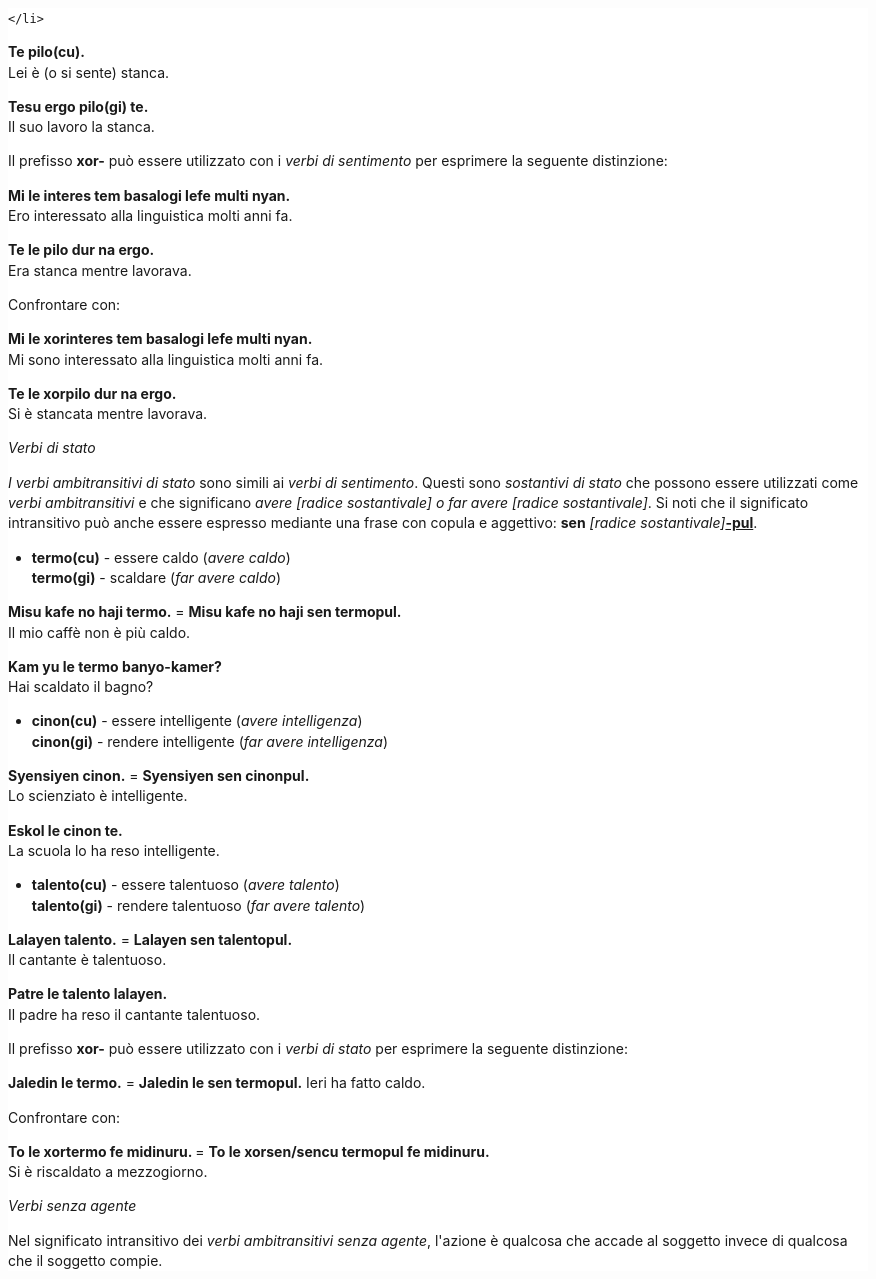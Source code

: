 	</li>
</ul>
<p><strong>Te pilo(cu).</strong><br /> Lei è (o si sente) stanca.</p>
<p><strong>Tesu ergo pilo(gi) te.</strong><br /> Il suo lavoro la stanca.</p>
<p>Il prefisso <strong>xor-</strong> può essere utilizzato con i <em>verbi di sentimento</em> per esprimere la seguente
	distinzione:</p>
<p><strong>Mi le interes tem basalogi lefe multi nyan.</strong><br /> Ero interessato alla linguistica molti anni fa.
</p>
<p><strong>Te le pilo dur na ergo.</strong><br /> Era stanca mentre lavorava.</p>
<p>Confrontare con:</p>
<p><strong>Mi le xorinteres tem basalogi lefe multi nyan.</strong><br /> Mi sono interessato alla linguistica molti anni
	fa.</p>
<p><strong>Te le xorpilo dur na ergo.</strong><br /> Si è stancata mentre lavorava.</p>
<p><em>Verbi di stato</em> </p>
<p><em>I verbi ambitransitivi di stato</em> sono simili ai <em>verbi di sentimento</em>. Questi sono <em>sostantivi di
		stato</em> che possono essere utilizzati come <em>verbi ambitransitivi</em> e che significano <em>avere [radice
		sostantivale] o far avere [radice sostantivale]</em>. Si noti che il significato intransitivo può anche essere
	espresso mediante una frase con copula e aggettivo: <strong>sen</strong> <em>[radice sostantivale]</em><strong><a
			href="./inharelexi.html#xafefikso_-pul">-pul</a></strong>. </p>
<ul>
	<li><strong>termo(cu)</strong> - essere caldo (<em>avere caldo</em>)<br />
		<strong>termo(gi)</strong> - scaldare (<em>far avere caldo</em>)
	</li>
</ul>
<p><strong>Misu kafe no haji termo.</strong> = <strong>Misu kafe no haji sen termopul.</strong><br /> Il mio caffè non è
	più caldo.</p>
<p><strong>Kam yu le termo banyo-kamer?</strong><br /> Hai scaldato il bagno?</p>
<ul>
	<li><strong>cinon(cu)</strong> - essere intelligente (<em>avere intelligenza</em>)<br />
		<strong>cinon(gi)</strong> - rendere intelligente (<em>far avere intelligenza</em>)
	</li>
</ul>
<p><strong>Syensiyen cinon.</strong> = <strong>Syensiyen sen cinonpul.</strong><br /> Lo scienziato è intelligente. </p>
<p><strong>Eskol le cinon te.</strong><br /> La scuola lo ha reso intelligente. </p>
<ul>
	<li><strong>talento(cu)</strong> - essere talentuoso (<em>avere talento</em>)<br />
		<strong>talento(gi)</strong> - rendere talentuoso (<em>far avere talento</em>)
	</li>
</ul>
<p><strong>Lalayen talento.</strong> = <strong>Lalayen sen talentopul.</strong><br /> Il cantante è talentuoso.</p>
<p><strong>Patre le talento lalayen.</strong><br /> Il padre ha reso il cantante talentuoso.</p>
<p>Il prefisso <strong>xor-</strong> può essere utilizzato con i <em>verbi di stato</em> per esprimere la seguente
	distinzione:</p>
<p><strong>Jaledin le termo.</strong> = <strong>Jaledin le sen termopul.</strong> Ieri ha fatto caldo.</p>
<p>Confrontare con:</p>
<p><strong>To le xortermo fe midinuru. </strong> = <strong>To le xorsen/sencu termopul fe midinuru.</strong><br /> Si è
	riscaldato a mezzogiorno.</p>
<p><em>Verbi senza agente</em></p>
<p>Nel significato intransitivo dei <em>verbi ambitransitivi senza agente</em>, l'azione è qualcosa che accade al
	soggetto invece di qualcosa che il soggetto compie.</p>